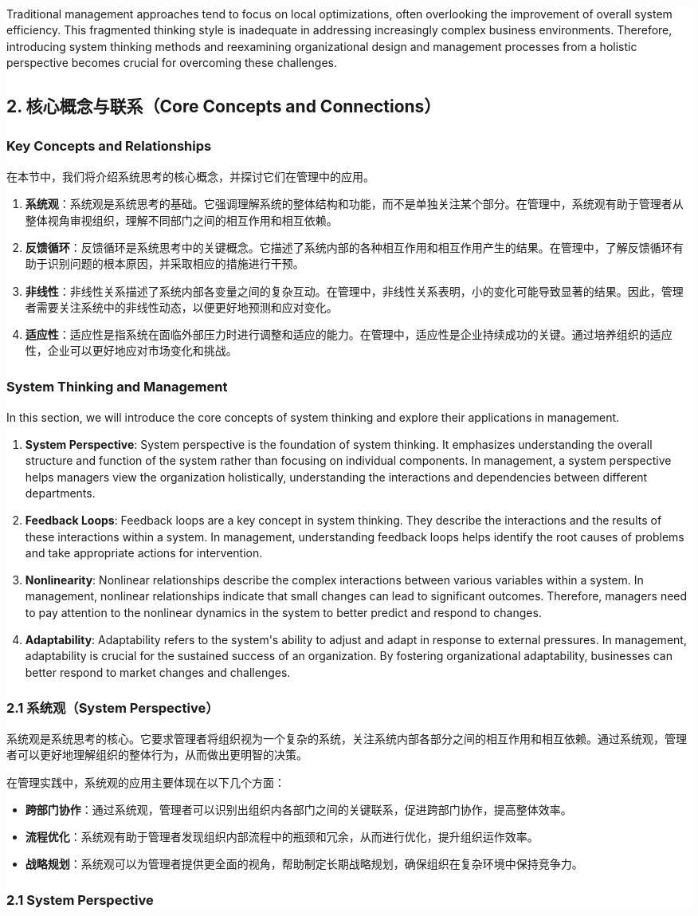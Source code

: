 Traditional management approaches tend to focus on local optimizations, often overlooking the improvement of overall system efficiency. This fragmented thinking style is inadequate in addressing increasingly complex business environments. Therefore, introducing system thinking methods and reexamining organizational design and management processes from a holistic perspective becomes crucial for overcoming these challenges.

## 2. 核心概念与联系（Core Concepts and Connections）

### Key Concepts and Relationships

在本节中，我们将介绍系统思考的核心概念，并探讨它们在管理中的应用。

1. **系统观**：系统观是系统思考的基础。它强调理解系统的整体结构和功能，而不是单独关注某个部分。在管理中，系统观有助于管理者从整体视角审视组织，理解不同部门之间的相互作用和相互依赖。

2. **反馈循环**：反馈循环是系统思考中的关键概念。它描述了系统内部的各种相互作用和相互作用产生的结果。在管理中，了解反馈循环有助于识别问题的根本原因，并采取相应的措施进行干预。

3. **非线性**：非线性关系描述了系统内部各变量之间的复杂互动。在管理中，非线性关系表明，小的变化可能导致显著的结果。因此，管理者需要关注系统中的非线性动态，以便更好地预测和应对变化。

4. **适应性**：适应性是指系统在面临外部压力时进行调整和适应的能力。在管理中，适应性是企业持续成功的关键。通过培养组织的适应性，企业可以更好地应对市场变化和挑战。

### System Thinking and Management

In this section, we will introduce the core concepts of system thinking and explore their applications in management.

1. **System Perspective**: System perspective is the foundation of system thinking. It emphasizes understanding the overall structure and function of the system rather than focusing on individual components. In management, a system perspective helps managers view the organization holistically, understanding the interactions and dependencies between different departments.

2. **Feedback Loops**: Feedback loops are a key concept in system thinking. They describe the interactions and the results of these interactions within a system. In management, understanding feedback loops helps identify the root causes of problems and take appropriate actions for intervention.

3. **Nonlinearity**: Nonlinear relationships describe the complex interactions between various variables within a system. In management, nonlinear relationships indicate that small changes can lead to significant outcomes. Therefore, managers need to pay attention to the nonlinear dynamics in the system to better predict and respond to changes.

4. **Adaptability**: Adaptability refers to the system's ability to adjust and adapt in response to external pressures. In management, adaptability is crucial for the sustained success of an organization. By fostering organizational adaptability, businesses can better respond to market changes and challenges.

### 2.1 系统观（System Perspective）

系统观是系统思考的核心。它要求管理者将组织视为一个复杂的系统，关注系统内部各部分之间的相互作用和相互依赖。通过系统观，管理者可以更好地理解组织的整体行为，从而做出更明智的决策。

在管理实践中，系统观的应用主要体现在以下几个方面：

- **跨部门协作**：通过系统观，管理者可以识别出组织内各部门之间的关键联系，促进跨部门协作，提高整体效率。

- **流程优化**：系统观有助于管理者发现组织内部流程中的瓶颈和冗余，从而进行优化，提升组织运作效率。

- **战略规划**：系统观可以为管理者提供更全面的视角，帮助制定长期战略规划，确保组织在复杂环境中保持竞争力。

### 2.1 System Perspective
